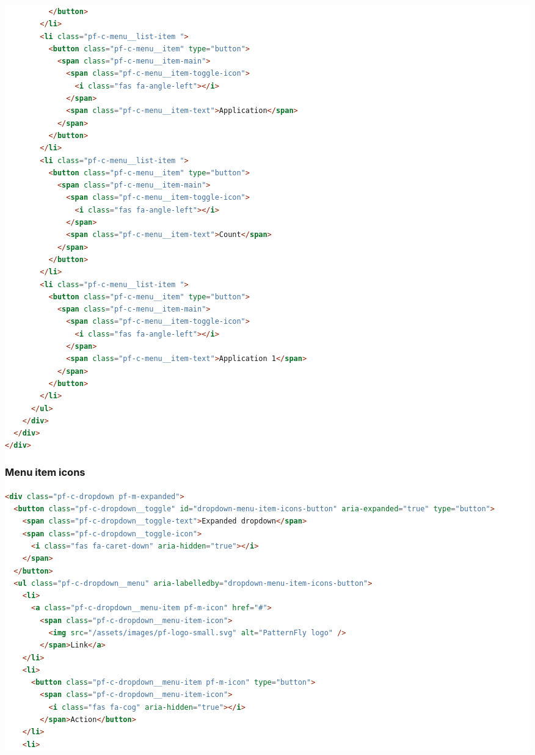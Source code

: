 ```html
          </button>
        </li>
        <li class="pf-c-menu__list-item ">
          <button class="pf-c-menu__item" type="button">
            <span class="pf-c-menu__item-main">
              <span class="pf-c-menu__item-toggle-icon">
                <i class="fas fa-angle-left"></i>
              </span>
              <span class="pf-c-menu__item-text">Application</span>
            </span>
          </button>
        </li>
        <li class="pf-c-menu__list-item ">
          <button class="pf-c-menu__item" type="button">
            <span class="pf-c-menu__item-main">
              <span class="pf-c-menu__item-toggle-icon">
                <i class="fas fa-angle-left"></i>
              </span>
              <span class="pf-c-menu__item-text">Count</span>
            </span>
          </button>
        </li>
        <li class="pf-c-menu__list-item ">
          <button class="pf-c-menu__item" type="button">
            <span class="pf-c-menu__item-main">
              <span class="pf-c-menu__item-toggle-icon">
                <i class="fas fa-angle-left"></i>
              </span>
              <span class="pf-c-menu__item-text">Application 1</span>
            </span>
          </button>
        </li>
      </ul>
    </div>
  </div>
</div>
```

### Menu item icons

```html
<div class="pf-c-dropdown pf-m-expanded">
  <button class="pf-c-dropdown__toggle" id="dropdown-menu-item-icons-button" aria-expanded="true" type="button">
    <span class="pf-c-dropdown__toggle-text">Expanded dropdown</span>
    <span class="pf-c-dropdown__toggle-icon">
      <i class="fas fa-caret-down" aria-hidden="true"></i>
    </span>
  </button>
  <ul class="pf-c-dropdown__menu" aria-labelledby="dropdown-menu-item-icons-button">
    <li>
      <a class="pf-c-dropdown__menu-item pf-m-icon" href="#">
        <span class="pf-c-dropdown__menu-item-icon">
          <img src="/assets/images/pf-logo-small.svg" alt="PatternFly logo" />
        </span>Link</a>
    </li>
    <li>
      <button class="pf-c-dropdown__menu-item pf-m-icon" type="button">
        <span class="pf-c-dropdown__menu-item-icon">
          <i class="fas fa-cog" aria-hidden="true"></i>
        </span>Action</button>
    </li>
    <li>
```